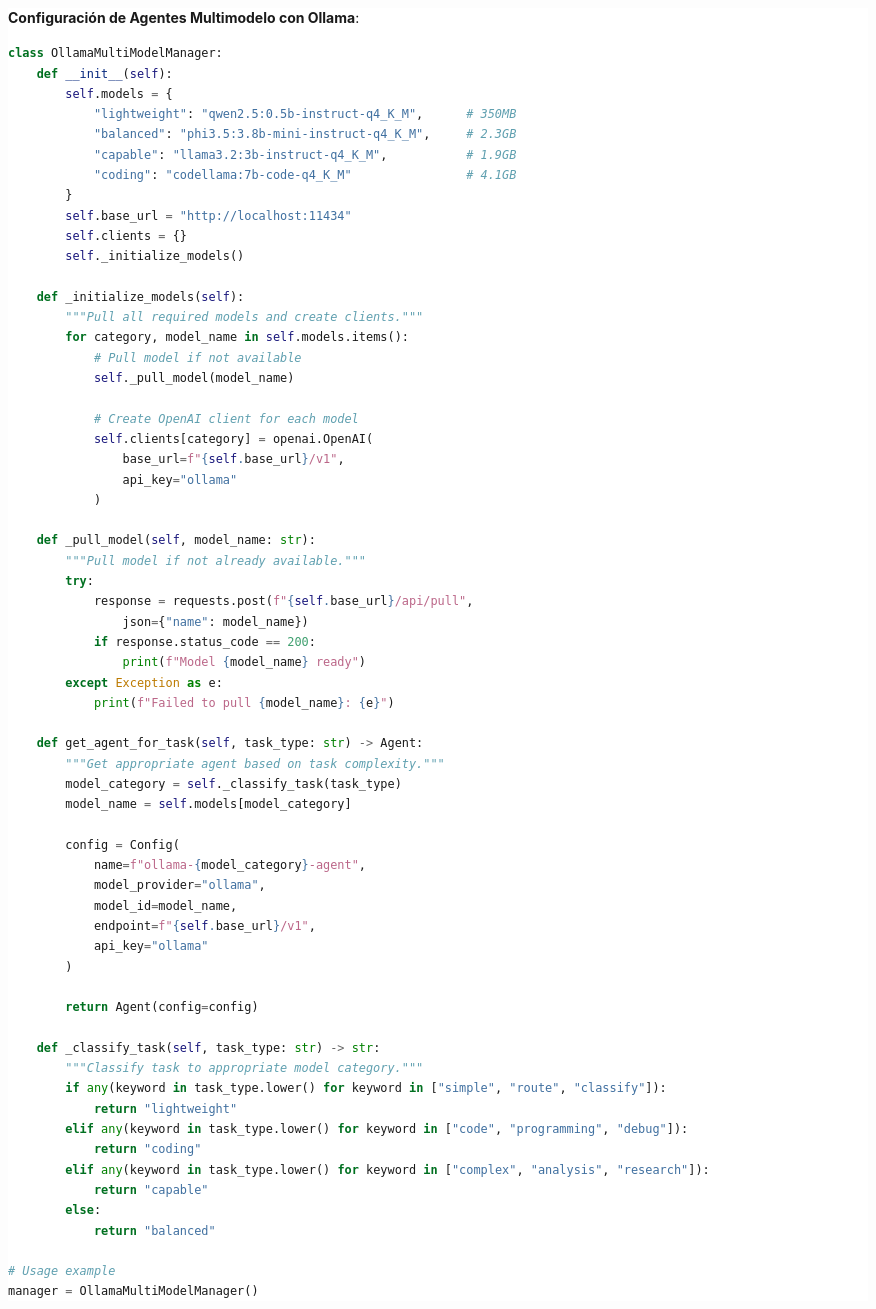 **Configuración de Agentes Multimodelo con Ollama**:
```python
class OllamaMultiModelManager:
    def __init__(self):
        self.models = {
            "lightweight": "qwen2.5:0.5b-instruct-q4_K_M",      # 350MB
            "balanced": "phi3.5:3.8b-mini-instruct-q4_K_M",     # 2.3GB  
            "capable": "llama3.2:3b-instruct-q4_K_M",           # 1.9GB
            "coding": "codellama:7b-code-q4_K_M"                # 4.1GB
        }
        self.base_url = "http://localhost:11434"
        self.clients = {}
        self._initialize_models()
    
    def _initialize_models(self):
        """Pull all required models and create clients."""
        for category, model_name in self.models.items():
            # Pull model if not available
            self._pull_model(model_name)
            
            # Create OpenAI client for each model
            self.clients[category] = openai.OpenAI(
                base_url=f"{self.base_url}/v1",
                api_key="ollama"
            )
    
    def _pull_model(self, model_name: str):
        """Pull model if not already available."""
        try:
            response = requests.post(f"{self.base_url}/api/pull", 
                json={"name": model_name})
            if response.status_code == 200:
                print(f"Model {model_name} ready")
        except Exception as e:
            print(f"Failed to pull {model_name}: {e}")
    
    def get_agent_for_task(self, task_type: str) -> Agent:
        """Get appropriate agent based on task complexity."""
        model_category = self._classify_task(task_type)
        model_name = self.models[model_category]
        
        config = Config(
            name=f"ollama-{model_category}-agent",
            model_provider="ollama",
            model_id=model_name,
            endpoint=f"{self.base_url}/v1",
            api_key="ollama"
        )
        
        return Agent(config=config)
    
    def _classify_task(self, task_type: str) -> str:
        """Classify task to appropriate model category."""
        if any(keyword in task_type.lower() for keyword in ["simple", "route", "classify"]):
            return "lightweight"
        elif any(keyword in task_type.lower() for keyword in ["code", "programming", "debug"]):
            return "coding"
        elif any(keyword in task_type.lower() for keyword in ["complex", "analysis", "research"]):
            return "capable"
        else:
            return "balanced"

# Usage example
manager = OllamaMultiModelManager()
```